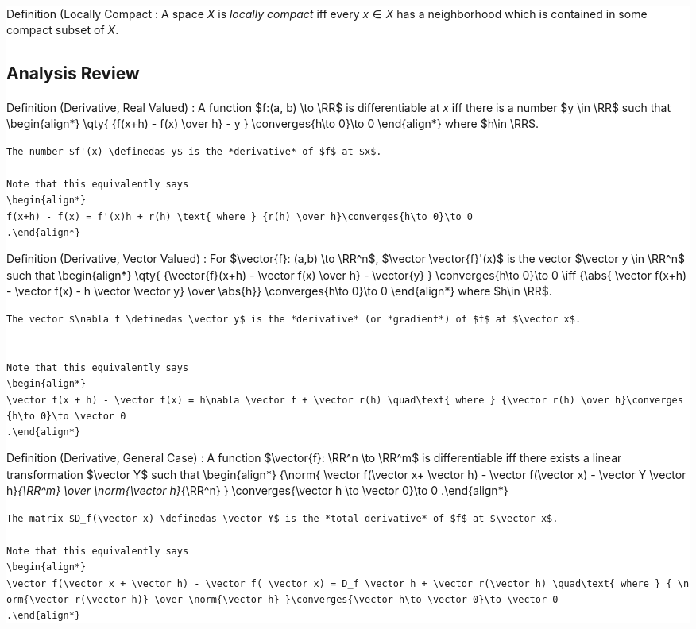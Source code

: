 Definition (Locally Compact
: A space $X$ is *locally compact* iff every $x\in X$ has a neighborhood which is contained in some compact subset of $X$.

## Analysis Review

Definition (Derivative, Real Valued)
:   A function $f:(a, b) \to \RR$ is differentiable at $x$ iff there is a number $y \in \RR$ such that
    \begin{align*}
    \qty{ {f(x+h) - f(x) \over h} - y } \converges{h\to 0}\to 0
    \end{align*}
    where $h\in \RR$.

    The number $f'(x) \definedas y$ is the *derivative* of $f$ at $x$.

    Note that this equivalently says
    \begin{align*}
    f(x+h) - f(x) = f'(x)h + r(h) \text{ where } {r(h) \over h}\converges{h\to 0}\to 0
    .\end{align*}


Definition (Derivative, Vector Valued)
:   For $\vector{f}: (a,b) \to \RR^n$, $\vector \vector{f}'(x)$ is the vector $\vector y \in \RR^n$ such that
    \begin{align*}
    \qty{ {\vector{f}(x+h) - \vector f(x) \over h} - \vector{y} } \converges{h\to 0}\to 0 \iff {\abs{ \vector f(x+h) - \vector f(x) - h \vector \vector y} \over \abs{h}}  \converges{h\to 0}\to 0
    \end{align*}
    where $h\in \RR$.

    The vector $\nabla f \definedas \vector y$ is the *derivative* (or *gradient*) of $f$ at $\vector x$.
    

    Note that this equivalently says
    \begin{align*}
    \vector f(x + h) - \vector f(x) = h\nabla \vector f + \vector r(h) \quad\text{ where } {\vector r(h) \over h}\converges{h\to 0}\to \vector 0
    .\end{align*}

Definition (Derivative, General Case)
:   A function $\vector{f}: \RR^n \to \RR^m$ is differentiable iff there exists a linear transformation $\vector Y$ such that 
    \begin{align*}
    {\norm{ \vector f(\vector x+ \vector h) - \vector f(\vector x) - \vector Y \vector h}_{\RR^m} \over \norm{\vector h}_{\RR^n} }  \converges{\vector h \to \vector 0}\to 0
    .\end{align*}

    The matrix $D_f(\vector x) \definedas \vector Y$ is the *total derivative* of $f$ at $\vector x$.
    
    Note that this equivalently says
    \begin{align*}
    \vector f(\vector x + \vector h) - \vector f( \vector x) = D_f \vector h + \vector r(\vector h) \quad\text{ where } { \norm{\vector r(\vector h)} \over \norm{\vector h} }\converges{\vector h\to \vector 0}\to \vector 0
    .\end{align*}
